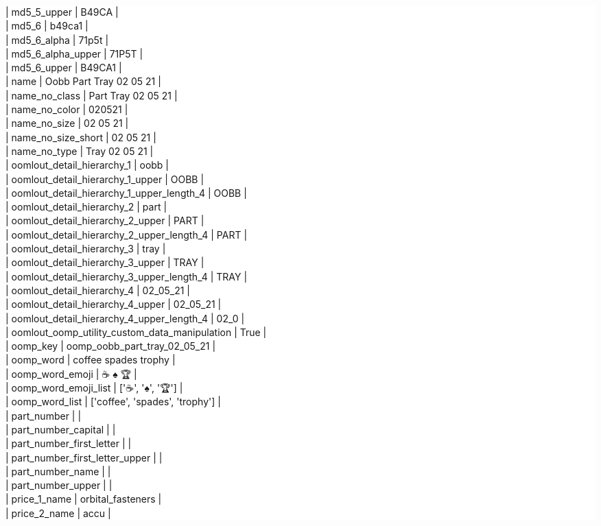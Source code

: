 | md5_5_upper | B49CA |  
| md5_6 | b49ca1 |  
| md5_6_alpha | 71p5t |  
| md5_6_alpha_upper | 71P5T |  
| md5_6_upper | B49CA1 |  
| name | Oobb Part Tray 02 05 21 |  
| name_no_class | Part Tray 02 05 21 |  
| name_no_color | 020521 |  
| name_no_size | 02 05 21 |  
| name_no_size_short | 02 05 21 |  
| name_no_type | Tray 02 05 21 |  
| oomlout_detail_hierarchy_1 | oobb |  
| oomlout_detail_hierarchy_1_upper | OOBB |  
| oomlout_detail_hierarchy_1_upper_length_4 | OOBB |  
| oomlout_detail_hierarchy_2 | part |  
| oomlout_detail_hierarchy_2_upper | PART |  
| oomlout_detail_hierarchy_2_upper_length_4 | PART |  
| oomlout_detail_hierarchy_3 | tray |  
| oomlout_detail_hierarchy_3_upper | TRAY |  
| oomlout_detail_hierarchy_3_upper_length_4 | TRAY |  
| oomlout_detail_hierarchy_4 | 02_05_21 |  
| oomlout_detail_hierarchy_4_upper | 02_05_21 |  
| oomlout_detail_hierarchy_4_upper_length_4 | 02_0 |  
| oomlout_oomp_utility_custom_data_manipulation | True |  
| oomp_key | oomp_oobb_part_tray_02_05_21 |  
| oomp_word | coffee spades trophy |  
| oomp_word_emoji | :coffee: :spades: :trophy: |  
| oomp_word_emoji_list | [':coffee:', ':spades:', ':trophy:'] |  
| oomp_word_list | ['coffee', 'spades', 'trophy'] |  
| part_number |  |  
| part_number_capital |  |  
| part_number_first_letter |  |  
| part_number_first_letter_upper |  |  
| part_number_name |  |  
| part_number_upper |  |  
| price_1_name | orbital_fasteners |  
| price_2_name | accu |  